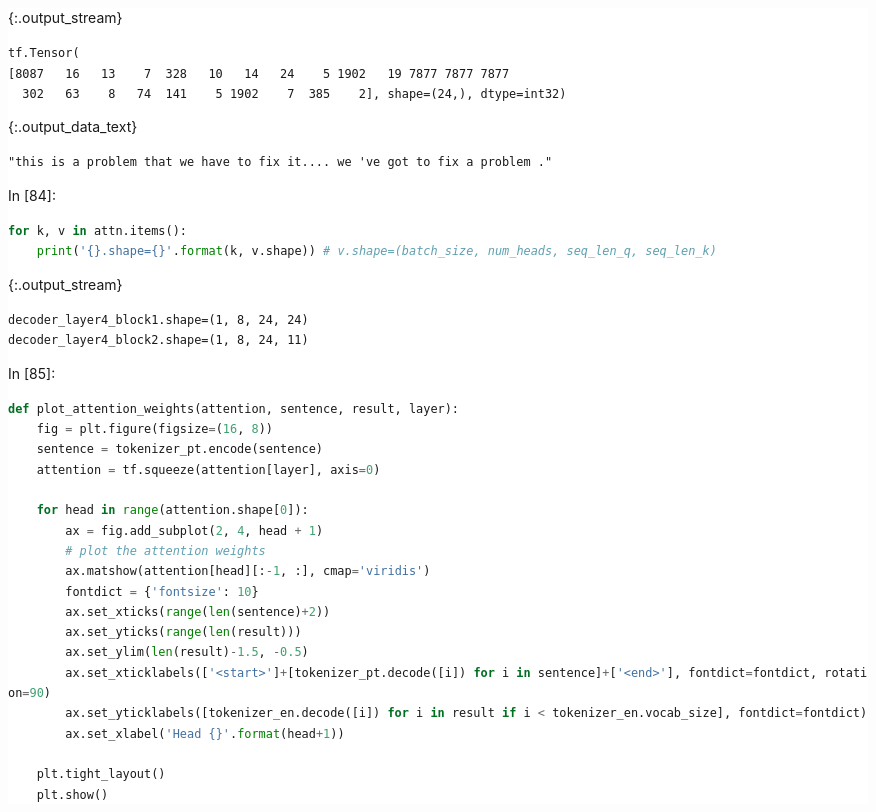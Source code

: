</div>

{:.output_stream}

```
tf.Tensor(
[8087   16   13    7  328   10   14   24    5 1902   19 7877 7877 7877
  302   63    8   74  141    5 1902    7  385    2], shape=(24,), dtype=int32)

```




{:.output_data_text}

```
"this is a problem that we have to fix it.... we 've got to fix a problem ."
```



<div class="prompt input_prompt">
In&nbsp;[84]:
</div>

<div class="input_area" markdown="1">

```python
for k, v in attn.items():
    print('{}.shape={}'.format(k, v.shape)) # v.shape=(batch_size, num_heads, seq_len_q, seq_len_k)
```

</div>

{:.output_stream}

```
decoder_layer4_block1.shape=(1, 8, 24, 24)
decoder_layer4_block2.shape=(1, 8, 24, 11)

```

<div class="prompt input_prompt">
In&nbsp;[85]:
</div>

<div class="input_area" markdown="1">

```python
def plot_attention_weights(attention, sentence, result, layer):
    fig = plt.figure(figsize=(16, 8))
    sentence = tokenizer_pt.encode(sentence)
    attention = tf.squeeze(attention[layer], axis=0)

    for head in range(attention.shape[0]):
        ax = fig.add_subplot(2, 4, head + 1)
        # plot the attention weights
        ax.matshow(attention[head][:-1, :], cmap='viridis')
        fontdict = {'fontsize': 10}
        ax.set_xticks(range(len(sentence)+2))
        ax.set_yticks(range(len(result)))
        ax.set_ylim(len(result)-1.5, -0.5)
        ax.set_xticklabels(['<start>']+[tokenizer_pt.decode([i]) for i in sentence]+['<end>'], fontdict=fontdict, rotation=90)
        ax.set_yticklabels([tokenizer_en.decode([i]) for i in result if i < tokenizer_en.vocab_size], fontdict=fontdict)
        ax.set_xlabel('Head {}'.format(head+1))
  
    plt.tight_layout()
    plt.show()
```

